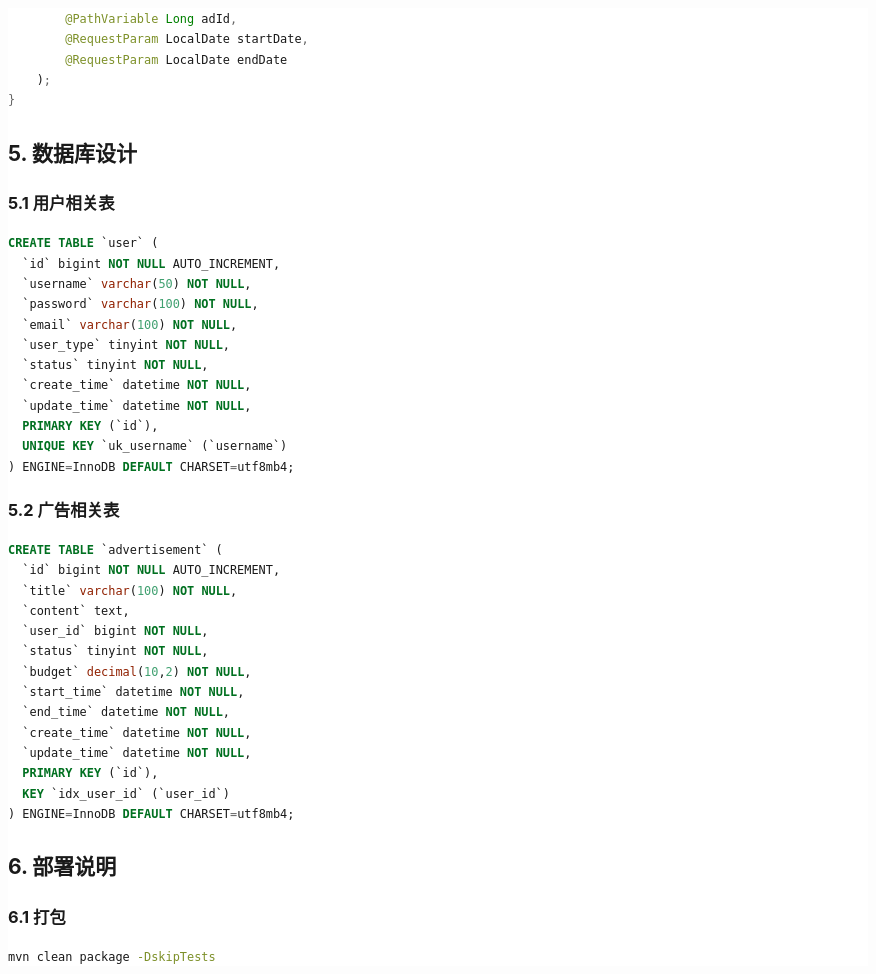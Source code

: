 ```java
        @PathVariable Long adId,
        @RequestParam LocalDate startDate,
        @RequestParam LocalDate endDate
    );
}
```

## 5. 数据库设计

### 5.1 用户相关表
```sql
CREATE TABLE `user` (
  `id` bigint NOT NULL AUTO_INCREMENT,
  `username` varchar(50) NOT NULL,
  `password` varchar(100) NOT NULL,
  `email` varchar(100) NOT NULL,
  `user_type` tinyint NOT NULL,
  `status` tinyint NOT NULL,
  `create_time` datetime NOT NULL,
  `update_time` datetime NOT NULL,
  PRIMARY KEY (`id`),
  UNIQUE KEY `uk_username` (`username`)
) ENGINE=InnoDB DEFAULT CHARSET=utf8mb4;
```

### 5.2 广告相关表
```sql
CREATE TABLE `advertisement` (
  `id` bigint NOT NULL AUTO_INCREMENT,
  `title` varchar(100) NOT NULL,
  `content` text,
  `user_id` bigint NOT NULL,
  `status` tinyint NOT NULL,
  `budget` decimal(10,2) NOT NULL,
  `start_time` datetime NOT NULL,
  `end_time` datetime NOT NULL,
  `create_time` datetime NOT NULL,
  `update_time` datetime NOT NULL,
  PRIMARY KEY (`id`),
  KEY `idx_user_id` (`user_id`)
) ENGINE=InnoDB DEFAULT CHARSET=utf8mb4;
```

## 6. 部署说明

### 6.1 打包
```bash
mvn clean package -DskipTests
```

